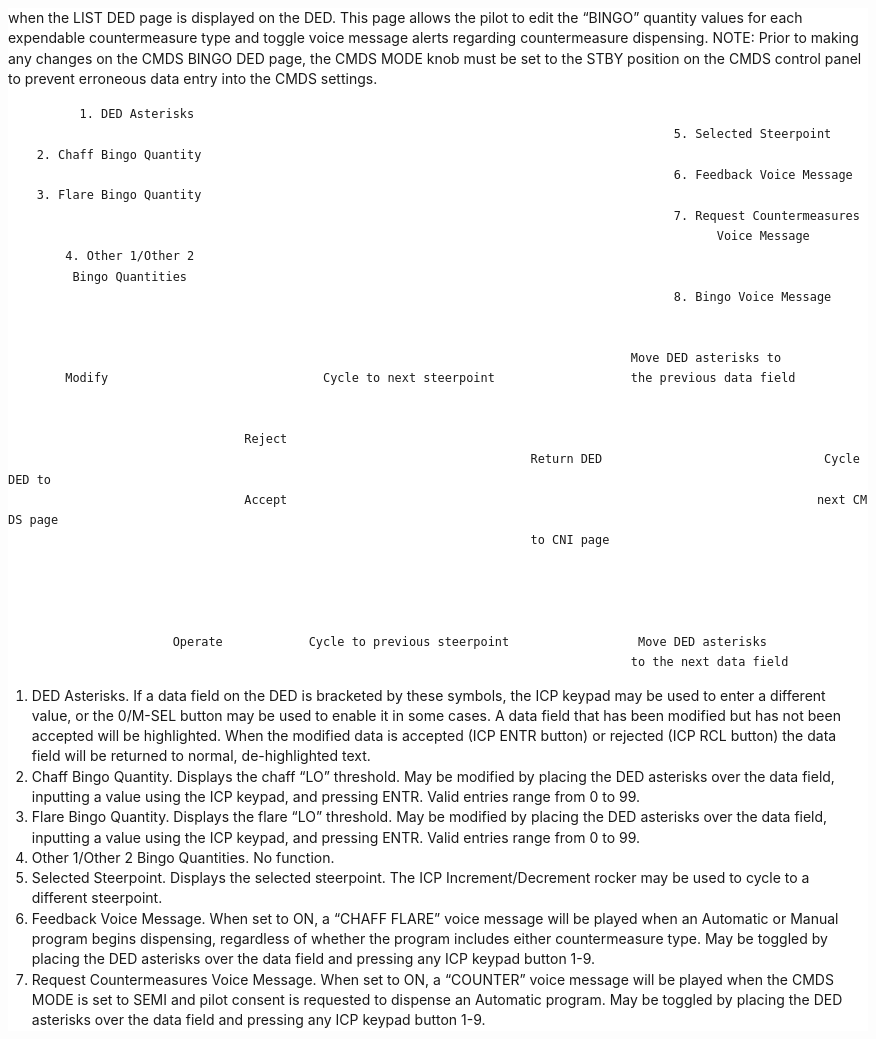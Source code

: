 when the LIST DED page is displayed on the DED. This page allows the pilot to edit the “BINGO” quantity values
for each expendable countermeasure type and toggle voice message alerts regarding countermeasure dispensing.
NOTE: Prior to making any changes on the CMDS BINGO DED page, the CMDS MODE knob must be set to the
STBY position on the CMDS control panel to prevent erroneous data entry into the CMDS settings.

              1. DED Asterisks
                                                                                                 5. Selected Steerpoint
        2. Chaff Bingo Quantity
                                                                                                 6. Feedback Voice Message
        3. Flare Bingo Quantity
                                                                                                 7. Request Countermeasures
                                                                                                       Voice Message
            4. Other 1/Other 2
             Bingo Quantities
                                                                                                 8. Bingo Voice Message


                                                                                           Move DED asterisks to
            Modify                              Cycle to next steerpoint                   the previous data field


                                     Reject
                                                                             Return DED                               Cycle DED to
                                     Accept                                                                          next CMDS page
                                                                             to CNI page




                           Operate            Cycle to previous steerpoint                  Move DED asterisks
                                                                                           to the next data field


1.   DED Asterisks. If a data field on the DED is bracketed by these symbols, the ICP keypad may be used to
     enter a different value, or the 0/M-SEL button may be used to enable it in some cases. A data field that has
     been modified but has not been accepted will be highlighted. When the modified data is accepted (ICP ENTR
     button) or rejected (ICP RCL button) the data field will be returned to normal, de-highlighted text.
2.   Chaff Bingo Quantity. Displays the chaff “LO” threshold. May be modified by placing the DED asterisks
     over the data field, inputting a value using the ICP keypad, and pressing ENTR. Valid entries range from 0
     to 99.
3.   Flare Bingo Quantity. Displays the flare “LO” threshold. May be modified by placing the DED asterisks
     over the data field, inputting a value using the ICP keypad, and pressing ENTR. Valid entries range from 0
     to 99.
4.   Other 1/Other 2 Bingo Quantities. No function.
5.   Selected Steerpoint. Displays the selected steerpoint. The ICP Increment/Decrement rocker may be used
     to cycle to a different steerpoint.
6.   Feedback Voice Message. When set to ON, a “CHAFF FLARE” voice message will be played when an
     Automatic or Manual program begins dispensing, regardless of whether the program includes either
     countermeasure type. May be toggled by placing the DED asterisks over the data field and pressing any ICP
     keypad button 1-9.
7.   Request Countermeasures Voice Message. When set to ON, a “COUNTER” voice message will be played
     when the CMDS MODE is set to SEMI and pilot consent is requested to dispense an Automatic program. May
     be toggled by placing the DED asterisks over the data field and pressing any ICP keypad button 1-9.